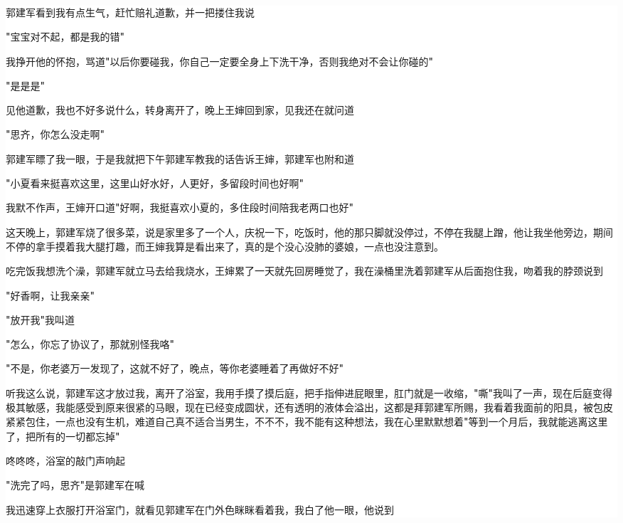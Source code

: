 郭建军看到我有点生气，赶忙赔礼道歉，并一把搂住我说



"宝宝对不起，都是我的错"



我挣开他的怀抱，骂道"以后你要碰我，你自己一定要全身上下洗干净，否则我绝对不会让你碰的"



"是是是"



见他道歉，我也不好多说什么，转身离开了，晚上王婶回到家，见我还在就问道



"思齐，你怎么没走啊"



郭建军瞟了我一眼，于是我就把下午郭建军教我的话告诉王婶，郭建军也附和道



"小夏看来挺喜欢这里，这里山好水好，人更好，多留段时间也好啊"



我默不作声，王婶开口道"好啊，我挺喜欢小夏的，多住段时间陪我老两口也好"



这天晚上，郭建军烧了很多菜，说是家里多了一个人，庆祝一下，吃饭时，他的那只脚就没停过，不停在我腿上蹭，他让我坐他旁边，期间不停的拿手摸着我大腿打趣，而王婶我算是看出来了，真的是个没心没肺的婆娘，一点也没注意到。



吃完饭我想洗个澡，郭建军就立马去给我烧水，王婶累了一天就先回房睡觉了，我在澡桶里洗着郭建军从后面抱住我，吻着我的脖颈说到



"好香啊，让我亲亲"



"放开我"我叫道



"怎么，你忘了协议了，那就别怪我咯"



"不是，你老婆万一发现了，这就不好了，晚点，等你老婆睡着了再做好不好"



听我这么说，郭建军这才放过我，离开了浴室，我用手摸了摸后庭，把手指伸进屁眼里，肛门就是一收缩，"嘶"我叫了一声，现在后庭变得极其敏感，我能感受到原来很紧的马眼，现在已经变成圆状，还有透明的液体会溢出，这都是拜郭建军所赐，我看着我面前的阳具，被包皮紧紧包住，一点也没有生机，难道自己真不适合当男生，不不不，我不能有这种想法，我在心里默默想着"等到一个月后，我就能逃离这里了，把所有的一切都忘掉"



咚咚咚，浴室的敲门声响起



"洗完了吗，思齐"是郭建军在喊



我迅速穿上衣服打开浴室门，就看见郭建军在门外色眯眯看着我，我白了他一眼，他说到

